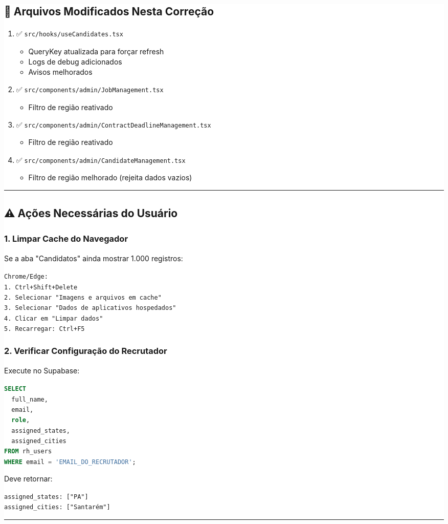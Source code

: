 
## 📁 Arquivos Modificados Nesta Correção

1. ✅ `src/hooks/useCandidates.tsx`
   - QueryKey atualizada para forçar refresh
   - Logs de debug adicionados
   - Avisos melhorados

2. ✅ `src/components/admin/JobManagement.tsx`
   - Filtro de região reativado

3. ✅ `src/components/admin/ContractDeadlineManagement.tsx`
   - Filtro de região reativado

4. ✅ `src/components/admin/CandidateManagement.tsx`
   - Filtro de região melhorado (rejeita dados vazios)

---

## ⚠️ Ações Necessárias do Usuário

### **1. Limpar Cache do Navegador**

Se a aba "Candidatos" ainda mostrar 1.000 registros:

```
Chrome/Edge:
1. Ctrl+Shift+Delete
2. Selecionar "Imagens e arquivos em cache"
3. Selecionar "Dados de aplicativos hospedados"
4. Clicar em "Limpar dados"
5. Recarregar: Ctrl+F5
```

### **2. Verificar Configuração do Recrutador**

Execute no Supabase:

```sql
SELECT 
  full_name,
  email,
  role,
  assigned_states,
  assigned_cities
FROM rh_users
WHERE email = 'EMAIL_DO_RECRUTADOR';
```

Deve retornar:
```
assigned_states: ["PA"]
assigned_cities: ["Santarém"]
```

---